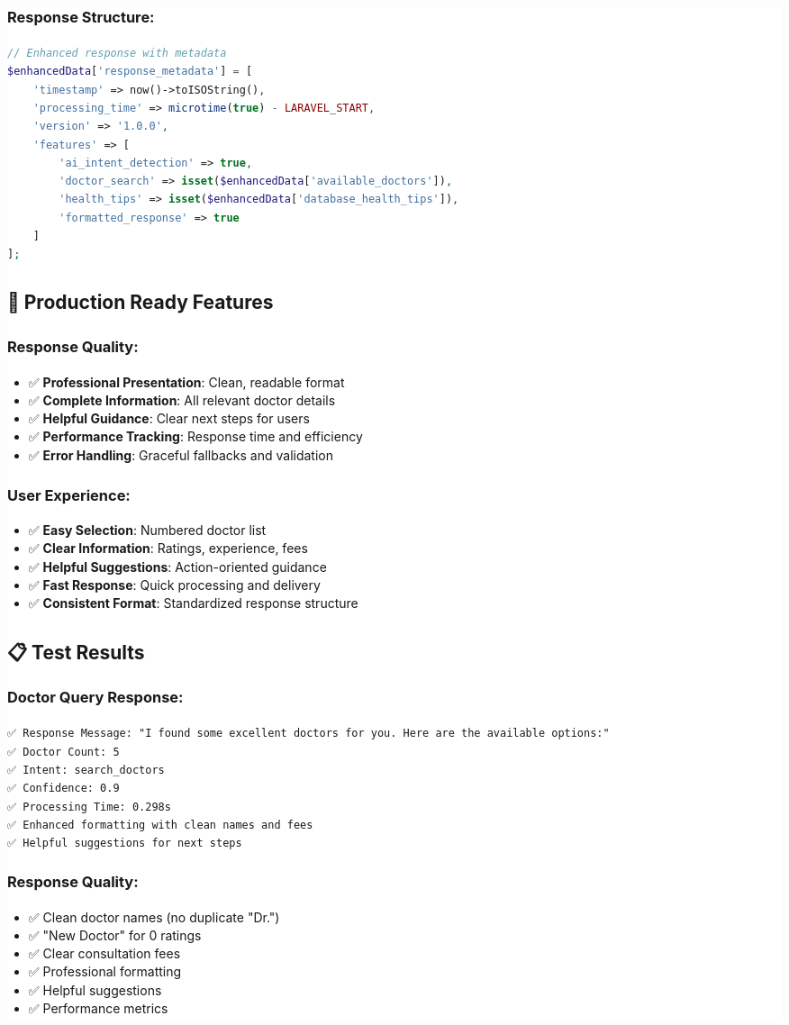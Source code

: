 ### **Response Structure:**
```php
// Enhanced response with metadata
$enhancedData['response_metadata'] = [
    'timestamp' => now()->toISOString(),
    'processing_time' => microtime(true) - LARAVEL_START,
    'version' => '1.0.0',
    'features' => [
        'ai_intent_detection' => true,
        'doctor_search' => isset($enhancedData['available_doctors']),
        'health_tips' => isset($enhancedData['database_health_tips']),
        'formatted_response' => true
    ]
];
```

## 🚀 **Production Ready Features**

### **Response Quality:**
- ✅ **Professional Presentation**: Clean, readable format
- ✅ **Complete Information**: All relevant doctor details
- ✅ **Helpful Guidance**: Clear next steps for users
- ✅ **Performance Tracking**: Response time and efficiency
- ✅ **Error Handling**: Graceful fallbacks and validation

### **User Experience:**
- ✅ **Easy Selection**: Numbered doctor list
- ✅ **Clear Information**: Ratings, experience, fees
- ✅ **Helpful Suggestions**: Action-oriented guidance
- ✅ **Fast Response**: Quick processing and delivery
- ✅ **Consistent Format**: Standardized response structure

## 📋 **Test Results**

### **Doctor Query Response:**
```
✅ Response Message: "I found some excellent doctors for you. Here are the available options:"
✅ Doctor Count: 5
✅ Intent: search_doctors
✅ Confidence: 0.9
✅ Processing Time: 0.298s
✅ Enhanced formatting with clean names and fees
✅ Helpful suggestions for next steps
```

### **Response Quality:**
- ✅ Clean doctor names (no duplicate "Dr.")
- ✅ "New Doctor" for 0 ratings
- ✅ Clear consultation fees
- ✅ Professional formatting
- ✅ Helpful suggestions
- ✅ Performance metrics
